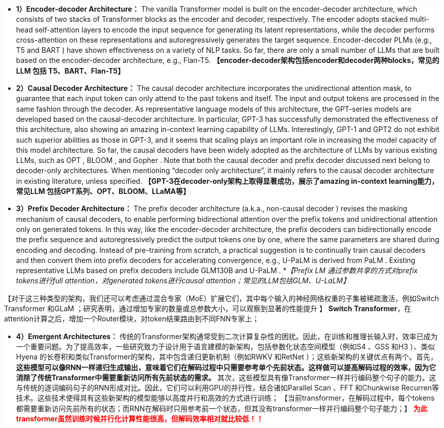 - **1）Encoder-decoder Architecture：**
The vanilla Transformer model is built on the encoder-decoder architecture, which consists of two stacks of Transformer blocks as the encoder and decoder, respectively. The encoder adopts stacked multi-head self-attention layers to encode the input sequence for generating its latent representations, while the decoder performs cross-attention on these representations and autoregressively generates the target sequence. Encoder-decoder PLMs (e.g., T5 and BART ) have shown effectiveness on a variety of NLP tasks. So far, there are only a small number of LLMs that are built based on the encoder-decoder architecture, e.g., Flan-T5.
**【encoder-decoder架构包括encoder和decoder两种blocks，常见的LLM 包括 T5、BART、Flan-T5】**

- **2）Causal Decoder Architecture：**
The causal decoder architecture incorporates the unidirectional attention mask, to guarantee that each input token can only attend to the past tokens and itself. The input and output tokens are processed in the same fashion through the decoder. As representative language models of this architecture, the GPT-series models are developed based on the causal-decoder architecture. In particular, GPT-3 has successfully demonstrated the effectiveness of this architecture, also showing an amazing in-context learning capability of LLMs. Interestingly, GPT-1 and GPT2 do not exhibit such superior abilities as those in GPT-3, and it seems that scaling plays an important role in increasing the model capacity of this model architecture. So far, the causal decoders have been widely adopted as the architecture of LLMs by various existing LLMs, such as OPT , BLOOM , and Gopher . Note that both the causal decoder and prefix decoder discussed next belong to decoder-only architectures. When mentioning “decoder only architecture”, it mainly refers to the causal decoder architecture in existing literature, unless specified.
**【GPT-3在decoder-only架构上取得显著成功，展示了amazing in-context learning能力，常见LLM 包括GPT系列、OPT、BLOOM、LLaMA等】**

- **3）Prefix Decoder Architecture：**
The prefix decoder architecture (a.k.a., non-causal decoder ) revises the masking mechanism of causal decoders, to enable performing bidirectional attention over the prefix tokens and unidirectional attention only on generated tokens. In this way, like the encoder-decoder architecture, the prefix decoders can bidirectionally encode the prefix sequence and autoregressively predict the output tokens one by one, where the same parameters are shared during encoding and decoding. Instead of pre-training from scratch, a practical suggestion is to continually train causal decoders and then convert them into prefix decoders for accelerating convergence, e.g., U-PaLM is derived from PaLM . Existing representative LLMs based on prefix decoders include GLM130B and U-PaLM .
**【Prefix LM 通过参数共享的方式对prefix tokens进行full attention，对generated tokens进行causal attention；常见的LLM包括GLM、U-LaLM】*

【对于这三种类型的架构，我们还可以考虑通过混合专家（MoE）扩展它们，其中每个输入的神经网络权重的子集被稀疏激活，例如Switch Transformer 和GLaM ；研究表明，通过增加专家的数量或总参数大小，可以观察到显著的性能提升 】
**Switch Transformer**，在attention计算之后，增加一个Router模块，对token结果路由到不同FNN专家上；

- **4）Emergent Architectures：**
传统的Transformer架构通常受到二次计算复杂性的困扰。因此，在训练和推理长输入时，效率已成为一个重要问题。为了提高效率，一些研究致力于设计用于语言建模的新架构，包括参数化状态空间模型（例如S4 、GSS 和H3 ）、类似Hyena 的长卷积和类似Transformer的架构，其中包含递归更新机制（例如RWKV 和RetNet ）；这些新架构的关键优点有两个。首先，**这些模型可以像RNN一样递归生成输出，意味着它们在解码过程中只需要参考单个先前状态。这样做可以提高解码过程的效率，因为它消除了传统Transformer中需要重新访问所有先前状态的需求。** 其次，这些模型具有像Transformer一样并行编码整个句子的能力。这与传统的逐词编码句子的RNN形成对比。因此，它们可以利用GPU的并行性，结合诸如Parallel Scan 、FFT 和Chunkwise Recurren等技术。这些技术使得具有这些新架构的模型能够以高度并行和高效的方式进行训练；
【当前transformer，在解码过程中，每个tokens都需要重新访问先前所有的状态；而RNN在解码时只用参考前一个状态，但其没有transformer一样并行编码整个句子能力；】
<font color="FF0000"> **为此transformer虽然训练时候并行化计算性能很高，但解码效率相对就比较低！！** </font>

  
